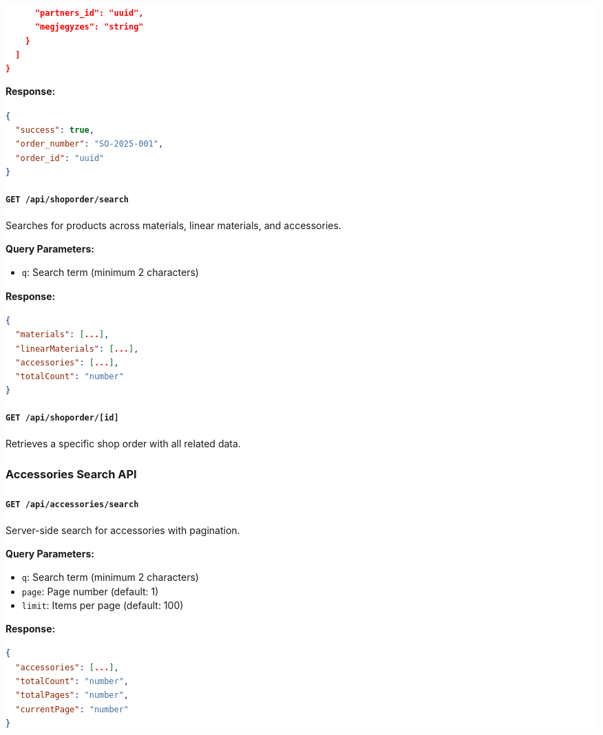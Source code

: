 ```json
      "partners_id": "uuid",
      "megjegyzes": "string"
    }
  ]
}
```

**Response:**
```json
{
  "success": true,
  "order_number": "SO-2025-001",
  "order_id": "uuid"
}
```

#### `GET /api/shoporder/search`
Searches for products across materials, linear materials, and accessories.

**Query Parameters:**
- `q`: Search term (minimum 2 characters)

**Response:**
```json
{
  "materials": [...],
  "linearMaterials": [...],
  "accessories": [...],
  "totalCount": "number"
}
```

#### `GET /api/shoporder/[id]`
Retrieves a specific shop order with all related data.

### Accessories Search API

#### `GET /api/accessories/search`
Server-side search for accessories with pagination.

**Query Parameters:**
- `q`: Search term (minimum 2 characters)
- `page`: Page number (default: 1)
- `limit`: Items per page (default: 100)

**Response:**
```json
{
  "accessories": [...],
  "totalCount": "number",
  "totalPages": "number",
  "currentPage": "number"
}
```
